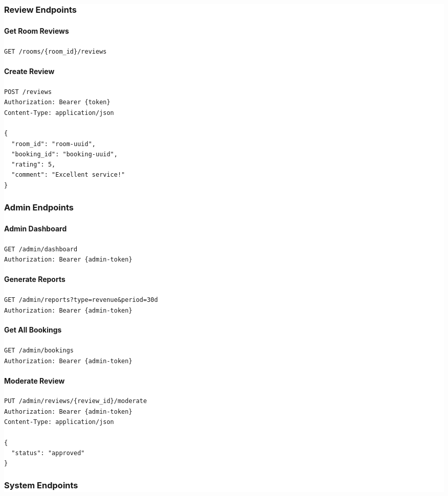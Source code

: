 ### Review Endpoints

#### Get Room Reviews
```http
GET /rooms/{room_id}/reviews
```

#### Create Review
```http
POST /reviews
Authorization: Bearer {token}
Content-Type: application/json

{
  "room_id": "room-uuid",
  "booking_id": "booking-uuid",
  "rating": 5,
  "comment": "Excellent service!"
}
```

### Admin Endpoints

#### Admin Dashboard
```http
GET /admin/dashboard
Authorization: Bearer {admin-token}
```

#### Generate Reports
```http
GET /admin/reports?type=revenue&period=30d
Authorization: Bearer {admin-token}
```

#### Get All Bookings
```http
GET /admin/bookings
Authorization: Bearer {admin-token}
```

#### Moderate Review
```http
PUT /admin/reviews/{review_id}/moderate
Authorization: Bearer {admin-token}
Content-Type: application/json

{
  "status": "approved"
}
```

### System Endpoints
